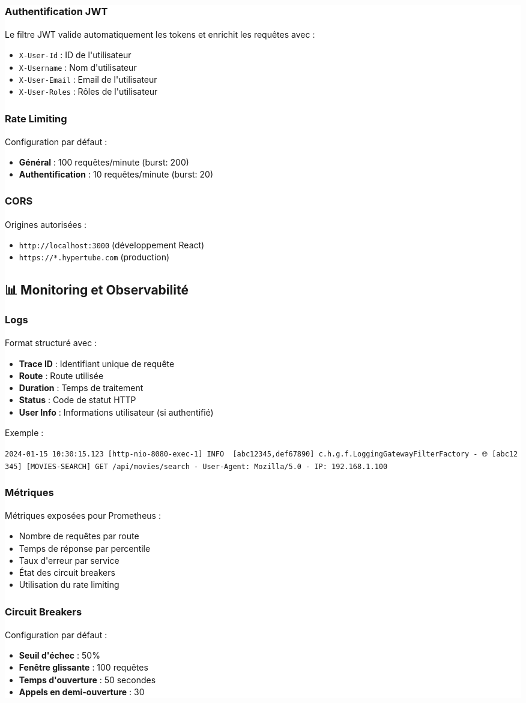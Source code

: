 ### Authentification JWT

Le filtre JWT valide automatiquement les tokens et enrichit les requêtes avec :
- `X-User-Id` : ID de l'utilisateur
- `X-Username` : Nom d'utilisateur
- `X-User-Email` : Email de l'utilisateur
- `X-User-Roles` : Rôles de l'utilisateur

### Rate Limiting

Configuration par défaut :
- **Général** : 100 requêtes/minute (burst: 200)
- **Authentification** : 10 requêtes/minute (burst: 20)

### CORS

Origines autorisées :
- `http://localhost:3000` (développement React)
- `https://*.hypertube.com` (production)

## 📊 Monitoring et Observabilité

### Logs

Format structuré avec :
- **Trace ID** : Identifiant unique de requête
- **Route** : Route utilisée
- **Duration** : Temps de traitement
- **Status** : Code de statut HTTP
- **User Info** : Informations utilisateur (si authentifié)

Exemple :
```
2024-01-15 10:30:15.123 [http-nio-8080-exec-1] INFO  [abc12345,def67890] c.h.g.f.LoggingGatewayFilterFactory - 🌐 [abc12345] [MOVIES-SEARCH] GET /api/movies/search - User-Agent: Mozilla/5.0 - IP: 192.168.1.100
```

### Métriques

Métriques exposées pour Prometheus :
- Nombre de requêtes par route
- Temps de réponse par percentile
- Taux d'erreur par service
- État des circuit breakers
- Utilisation du rate limiting

### Circuit Breakers

Configuration par défaut :
- **Seuil d'échec** : 50%
- **Fenêtre glissante** : 100 requêtes
- **Temps d'ouverture** : 50 secondes
- **Appels en demi-ouverture** : 30
